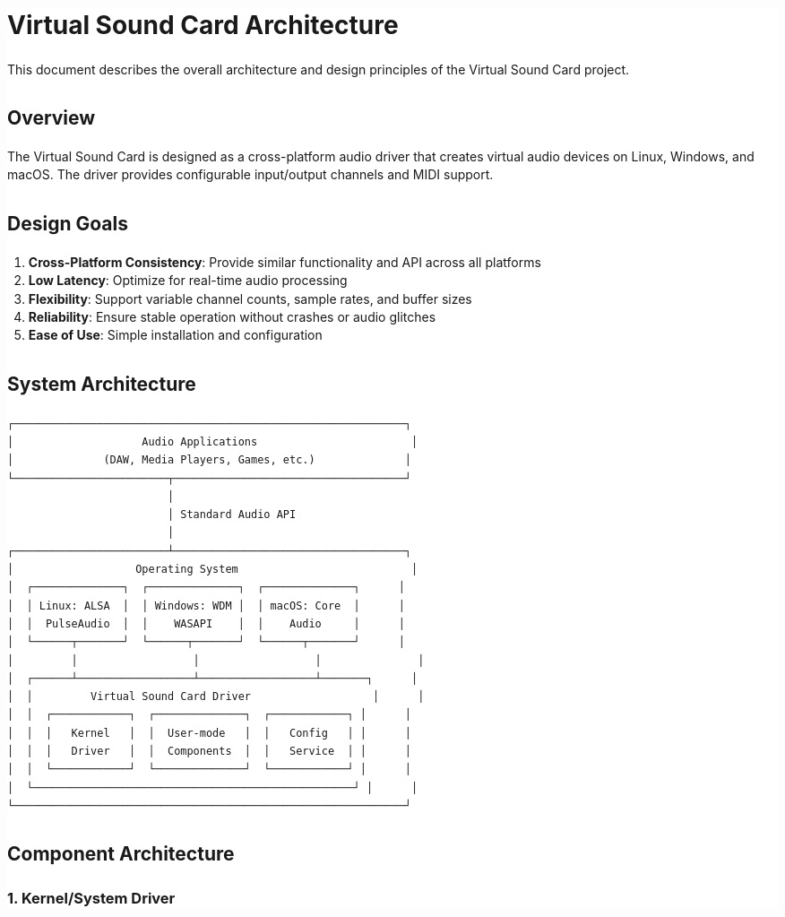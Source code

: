# Virtual Sound Card Architecture

This document describes the overall architecture and design principles of the Virtual Sound Card project.

## Overview

The Virtual Sound Card is designed as a cross-platform audio driver that creates virtual audio devices on Linux, Windows, and macOS. The driver provides configurable input/output channels and MIDI support.

## Design Goals

1. **Cross-Platform Consistency**: Provide similar functionality and API across all platforms
2. **Low Latency**: Optimize for real-time audio processing
3. **Flexibility**: Support variable channel counts, sample rates, and buffer sizes
4. **Reliability**: Ensure stable operation without crashes or audio glitches
5. **Ease of Use**: Simple installation and configuration

## System Architecture

```
┌─────────────────────────────────────────────────────────────┐
│                    Audio Applications                        │
│              (DAW, Media Players, Games, etc.)              │
└────────────────────────┬────────────────────────────────────┘
                         │
                         │ Standard Audio API
                         │
┌────────────────────────┴────────────────────────────────────┐
│                   Operating System                           │
│  ┌──────────────┐  ┌──────────────┐  ┌──────────────┐      │
│  │ Linux: ALSA  │  │ Windows: WDM │  │ macOS: Core  │      │
│  │  PulseAudio  │  │    WASAPI    │  │    Audio     │      │
│  └──────┬───────┘  └──────┬───────┘  └──────┬───────┘      │
│         │                  │                  │               │
│  ┌──────┴──────────────────┴──────────────────┴───────┐      │
│  │         Virtual Sound Card Driver                   │      │
│  │  ┌────────────┐  ┌──────────────┐  ┌────────────┐ │      │
│  │  │   Kernel   │  │  User-mode   │  │   Config   │ │      │
│  │  │   Driver   │  │  Components  │  │   Service  │ │      │
│  │  └────────────┘  └──────────────┘  └────────────┘ │      │
│  └──────────────────────────────────────────────────┘ │      │
└─────────────────────────────────────────────────────────────┘
```

## Component Architecture

### 1. Kernel/System Driver
